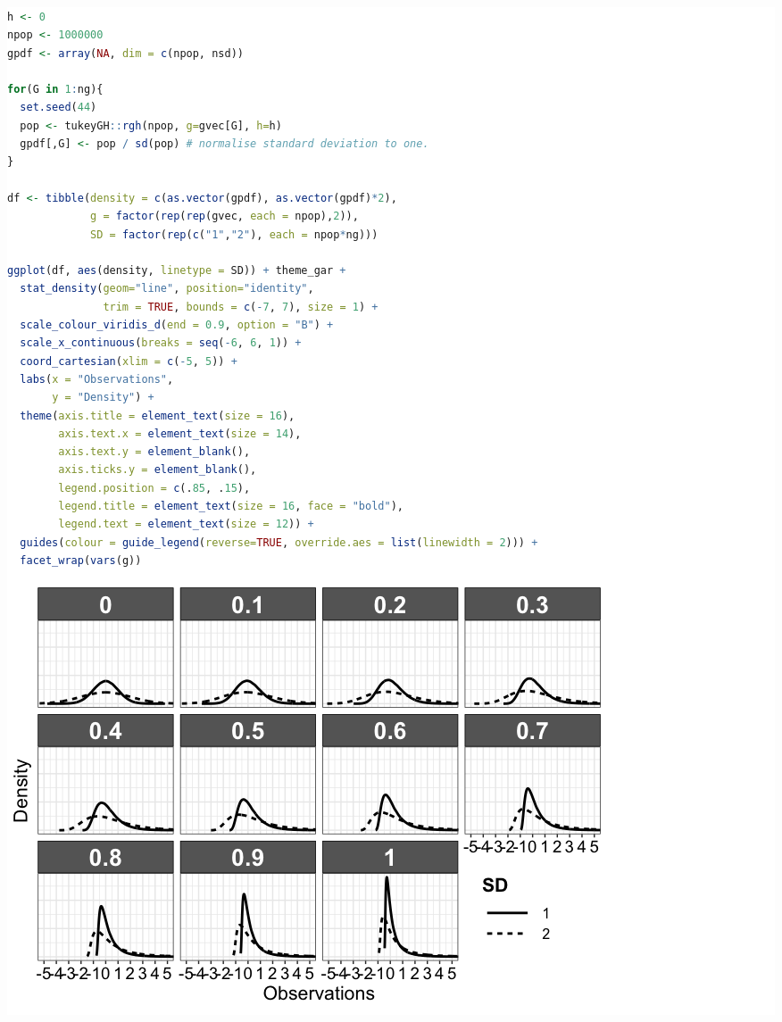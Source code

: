 ``` r
h <- 0
npop <- 1000000
gpdf <- array(NA, dim = c(npop, nsd))  

for(G in 1:ng){
  set.seed(44)
  pop <- tukeyGH::rgh(npop, g=gvec[G], h=h)
  gpdf[,G] <- pop / sd(pop) # normalise standard deviation to one.
}

df <- tibble(density = c(as.vector(gpdf), as.vector(gpdf)*2),
             g = factor(rep(rep(gvec, each = npop),2)),
             SD = factor(rep(c("1","2"), each = npop*ng)))

ggplot(df, aes(density, linetype = SD)) + theme_gar +
  stat_density(geom="line", position="identity",
               trim = TRUE, bounds = c(-7, 7), size = 1) +
  scale_colour_viridis_d(end = 0.9, option = "B") +
  scale_x_continuous(breaks = seq(-6, 6, 1)) +
  coord_cartesian(xlim = c(-5, 5)) +
  labs(x = "Observations",
       y = "Density") +
  theme(axis.title = element_text(size = 16),
        axis.text.x = element_text(size = 14),
        axis.text.y = element_blank(),
        axis.ticks.y = element_blank(),
        legend.position = c(.85, .15),
        legend.title = element_text(size = 16, face = "bold"),
        legend.text = element_text(size = 12)) +
  guides(colour = guide_legend(reverse=TRUE, override.aes = list(linewidth = 2))) +
  facet_wrap(vars(g))
```

![](varhom_files/figure-gfm/unnamed-chunk-33-1.png)
